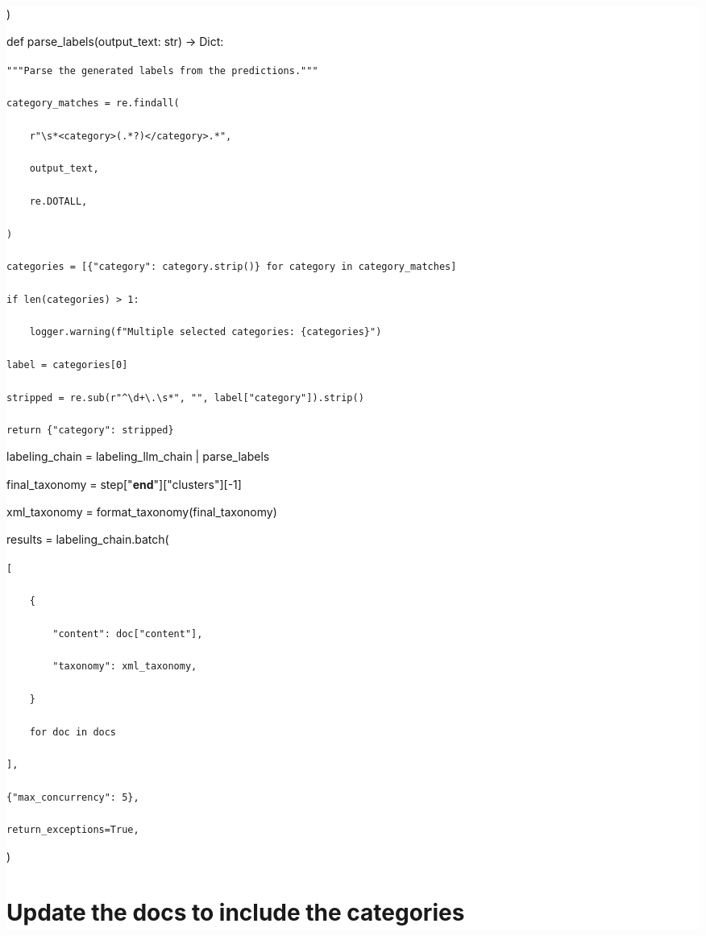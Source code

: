 )





def parse_labels(output_text: str) -> Dict:

    """Parse the generated labels from the predictions."""

    category_matches = re.findall(

        r"\s*<category>(.*?)</category>.*",

        output_text,

        re.DOTALL,

    )

    categories = [{"category": category.strip()} for category in category_matches]

    if len(categories) > 1:

        logger.warning(f"Multiple selected categories: {categories}")

    label = categories[0]

    stripped = re.sub(r"^\d+\.\s*", "", label["category"]).strip()

    return {"category": stripped}





labeling_chain = labeling_llm_chain | parse_labels

final_taxonomy = step["__end__"]["clusters"][-1]

xml_taxonomy = format_taxonomy(final_taxonomy)

results = labeling_chain.batch(

    [

        {

            "content": doc["content"],

            "taxonomy": xml_taxonomy,

        }

        for doc in docs

    ],

    {"max_concurrency": 5},

    return_exceptions=True,

)

# Update the docs to include the categories
